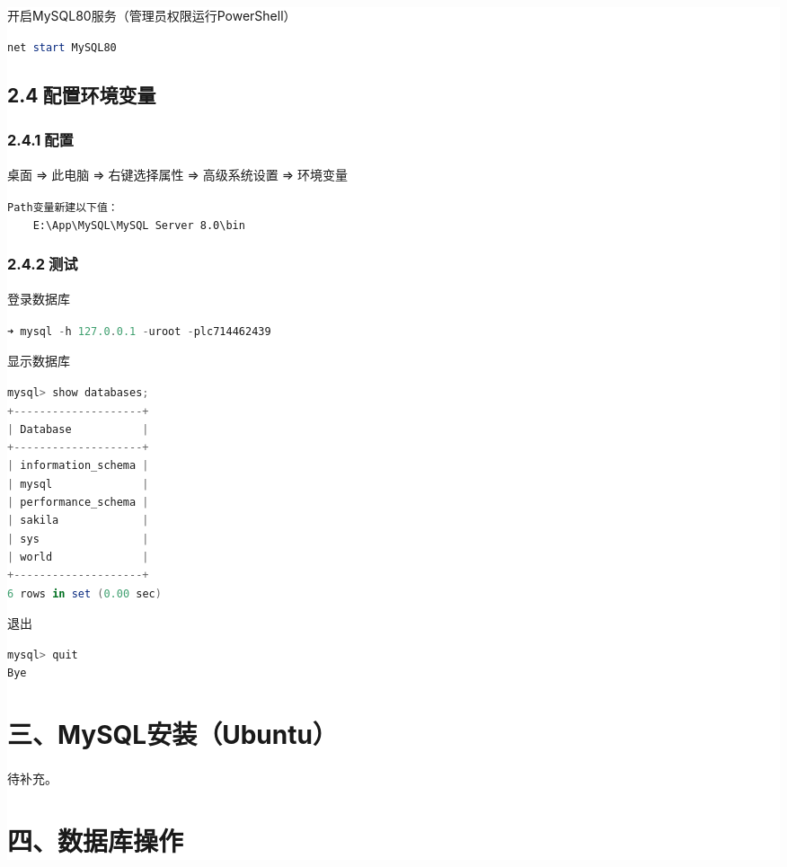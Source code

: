 开启MySQL80服务（管理员权限运行PowerShell）

```powershell
net start MySQL80
```

## 2.4 配置环境变量

### 2.4.1 配置

桌面 => 此电脑 => 右键选择属性 => 高级系统设置 => 环境变量

```
Path变量新建以下值：
	E:\App\MySQL\MySQL Server 8.0\bin
```

### 2.4.2 测试

登录数据库

```powershell
➜ mysql -h 127.0.0.1 -uroot -plc714462439
```

显示数据库

```powershell
mysql> show databases;
+--------------------+
| Database           |
+--------------------+
| information_schema |
| mysql              |
| performance_schema |
| sakila             |
| sys                |
| world              |
+--------------------+
6 rows in set (0.00 sec)
```

退出

```powershell
mysql> quit
Bye
```

# 三、MySQL安装（Ubuntu）

待补充。

# 四、数据库操作
